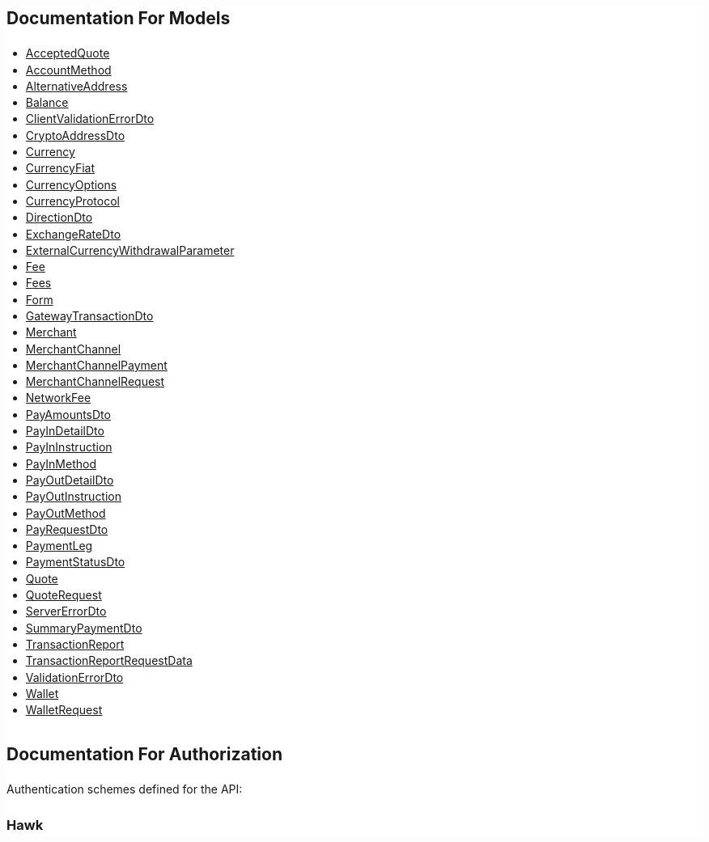 ## Documentation For Models

 - [AcceptedQuote](docs/models/AcceptedQuote.md)
 - [AccountMethod](docs/models/AccountMethod.md)
 - [AlternativeAddress](docs/models/AlternativeAddress.md)
 - [Balance](docs/models/Balance.md)
 - [ClientValidationErrorDto](docs/models/ClientValidationErrorDto.md)
 - [CryptoAddressDto](docs/models/CryptoAddressDto.md)
 - [Currency](docs/models/Currency.md)
 - [CurrencyFiat](docs/models/CurrencyFiat.md)
 - [CurrencyOptions](docs/models/CurrencyOptions.md)
 - [CurrencyProtocol](docs/models/CurrencyProtocol.md)
 - [DirectionDto](docs/models/DirectionDto.md)
 - [ExchangeRateDto](docs/models/ExchangeRateDto.md)
 - [ExternalCurrencyWithdrawalParameter](docs/models/ExternalCurrencyWithdrawalParameter.md)
 - [Fee](docs/models/Fee.md)
 - [Fees](docs/models/Fees.md)
 - [Form](docs/models/Form.md)
 - [GatewayTransactionDto](docs/models/GatewayTransactionDto.md)
 - [Merchant](docs/models/Merchant.md)
 - [MerchantChannel](docs/models/MerchantChannel.md)
 - [MerchantChannelPayment](docs/models/MerchantChannelPayment.md)
 - [MerchantChannelRequest](docs/models/MerchantChannelRequest.md)
 - [NetworkFee](docs/models/NetworkFee.md)
 - [PayAmountsDto](docs/models/PayAmountsDto.md)
 - [PayInDetailDto](docs/models/PayInDetailDto.md)
 - [PayInInstruction](docs/models/PayInInstruction.md)
 - [PayInMethod](docs/models/PayInMethod.md)
 - [PayOutDetailDto](docs/models/PayOutDetailDto.md)
 - [PayOutInstruction](docs/models/PayOutInstruction.md)
 - [PayOutMethod](docs/models/PayOutMethod.md)
 - [PayRequestDto](docs/models/PayRequestDto.md)
 - [PaymentLeg](docs/models/PaymentLeg.md)
 - [PaymentStatusDto](docs/models/PaymentStatusDto.md)
 - [Quote](docs/models/Quote.md)
 - [QuoteRequest](docs/models/QuoteRequest.md)
 - [ServerErrorDto](docs/models/ServerErrorDto.md)
 - [SummaryPaymentDto](docs/models/SummaryPaymentDto.md)
 - [TransactionReport](docs/models/TransactionReport.md)
 - [TransactionReportRequestData](docs/models/TransactionReportRequestData.md)
 - [ValidationErrorDto](docs/models/ValidationErrorDto.md)
 - [Wallet](docs/models/Wallet.md)
 - [WalletRequest](docs/models/WalletRequest.md)

## Documentation For Authorization

Authentication schemes defined for the API:
<a id="Hawk"></a>
### Hawk
